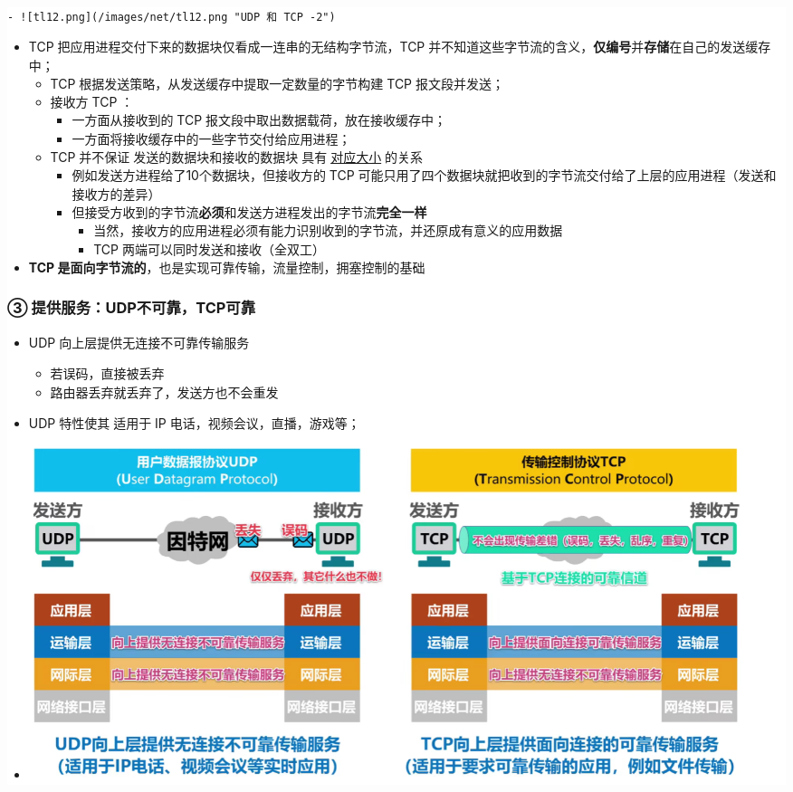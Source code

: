     - ![tl12.png](/images/net/tl12.png "UDP 和 TCP -2")

- TCP 把应用进程交付下来的数据块仅看成一连串的无结构字节流，TCP 并不知道这些字节流的含义，**仅编号**并**存储**在自己的发送缓存中；
    - TCP 根据发送策略，从发送缓存中提取一定数量的字节构建 TCP 报文段并发送；
    - 接收方 TCP ：
        - 一方面从接收到的 TCP 报文段中取出数据载荷，放在接收缓存中；
        - 一方面将接收缓存中的一些字节交付给应用进程；
    - TCP 并不保证 发送的数据块和接收的数据块 具有 <u>对应大小</u> 的关系
        - 例如发送方进程给了10个数据块，但接收方的 TCP 可能只用了四个数据块就把收到的字节流交付给了上层的应用进程（发送和接收方的差异）
        - 但接受方收到的字节流**必须**和发送方进程发出的字节流**完全一样**
            - 当然，接收方的应用进程必须有能力识别收到的字节流，并还原成有意义的应用数据
            - TCP 两端可以同时发送和接收（全双工）
- **TCP 是面向字节流的**，也是实现可靠传输，流量控制，拥塞控制的基础

### ③ 提供服务：UDP不可靠，TCP可靠

- UDP 向上层提供无连接不可靠传输服务
    - 若误码，直接被丢弃
    - 路由器丢弃就丢弃了，发送方也不会重发
- UDP 特性使其 适用于 IP 电话，视频会议，直播，游戏等；

- ![tl13.png](/images/net/tl13.png "UDP 和 TCP - 3")
